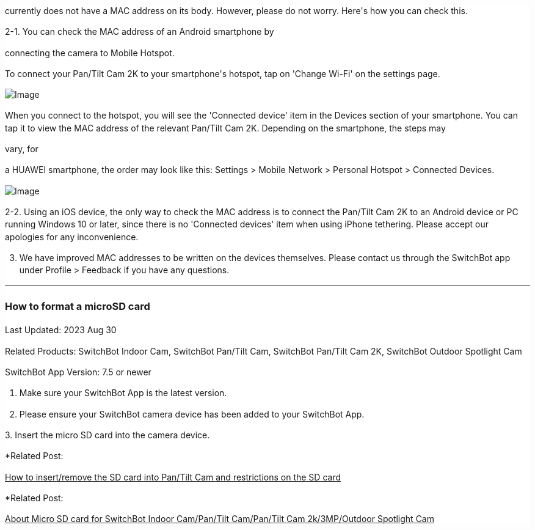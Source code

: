 currently does not have a MAC address on its body. However, please do not worry. Here's how you can check this.

2-1. You can check the MAC address of an Android smartphone by

connecting the camera to Mobile Hotspot.

To connect your Pan/Tilt Cam 2K to your smartphone's hotspot, tap on 'Change Wi-Fi' on the settings page.

![Image](https://support.switch-bot.com/hc/article_attachments/25998125143191)

When you connect to the hotspot, you will see the 'Connected device' item in the Devices section of your smartphone. You can tap it to view the MAC address of the relevant Pan/Tilt Cam 2K. Depending on the smartphone, the steps may

vary, for

a HUAWEI smartphone, the order may look like this: Settings > Mobile Network > Personal Hotspot > Connected Devices.

![Image](https://support.switch-bot.com/hc/article_attachments/25998138776087)

2-2. Using an iOS device, the only way to check the MAC address is to connect the Pan/Tilt Cam 2K to an Android device or PC running Windows 10 or later, since there is no 'Connected devices' item when using iPhone tethering. Please accept our apologies for any inconvenience.

3. We have improved MAC addresses to be written on the devices themselves. Please contact us through the SwitchBot app under Profile > Feedback if you have any questions.



---
### How to format a microSD card

Last Updated: 2023 Aug 30

Related Products: SwitchBot Indoor Cam, SwitchBot Pan/Tilt Cam, SwitchBot Pan/Tilt Cam 2K, SwitchBot Outdoor Spotlight Cam

SwitchBot App Version: 7.5 or newer

1. Make sure your SwitchBot App is the latest version.

2. Please ensure your SwitchBot camera device has been added to your SwitchBot App.

3. Insert the micro SD card into the camera device.

*Related Post:

[How to insert/remove the SD card into Pan/Tilt Cam and restrictions on the SD card](https://support.switch-bot.com/hc/en-us/articles/6998553258007-What-limitations-does-Pan-Tilt-Cam-have-for-microSD-cards-where-to-install-it-)

*Related Post:

[About Micro SD card for SwitchBot Indoor Cam/Pan/Tilt Cam/Pan/Tilt Cam 2k/3MP/Outdoor Spotlight Cam](https://support.switch-bot.com/hc/en-us/articles/10616946924951-Recommended-microSD-cards-for-SwitchBot-camera-products)

